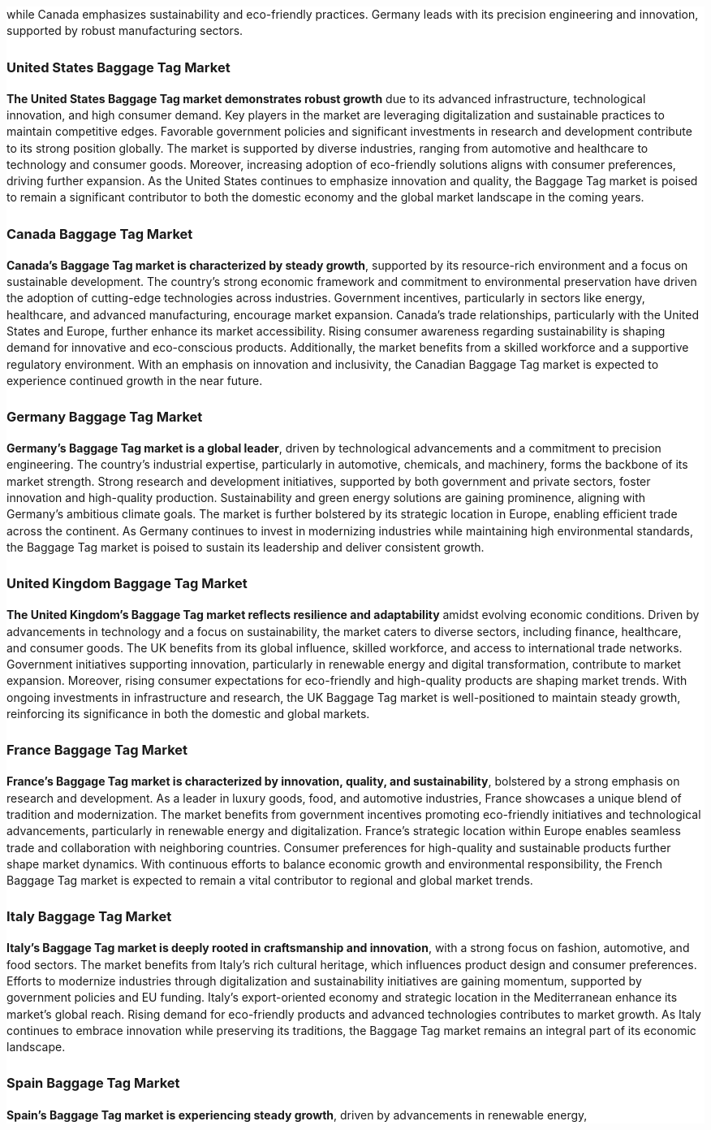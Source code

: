 while Canada emphasizes sustainability and eco-friendly practices. Germany leads with its precision engineering and innovation, supported by robust manufacturing sectors.</span></em></p></blockquote><h3><strong>United States Baggage Tag Market</strong></h3><p><strong>The United States Baggage Tag market demonstrates robust growth</strong> due to its advanced infrastructure, technological innovation, and high consumer demand. Key players in the market are leveraging digitalization and sustainable practices to maintain competitive edges. Favorable government policies and significant investments in research and development contribute to its strong position globally. The market is supported by diverse industries, ranging from automotive and healthcare to technology and consumer goods. Moreover, increasing adoption of eco-friendly solutions aligns with consumer preferences, driving further expansion. As the United States continues to emphasize innovation and quality, the Baggage Tag market is poised to remain a significant contributor to both the domestic economy and the global market landscape in the coming years.</p><h3><strong>Canada Baggage Tag Market</strong></h3><p><strong>Canada&rsquo;s Baggage Tag market is characterized by steady growth</strong>, supported by its resource-rich environment and a focus on sustainable development. The country&rsquo;s strong economic framework and commitment to environmental preservation have driven the adoption of cutting-edge technologies across industries. Government incentives, particularly in sectors like energy, healthcare, and advanced manufacturing, encourage market expansion. Canada&rsquo;s trade relationships, particularly with the United States and Europe, further enhance its market accessibility. Rising consumer awareness regarding sustainability is shaping demand for innovative and eco-conscious products. Additionally, the market benefits from a skilled workforce and a supportive regulatory environment. With an emphasis on innovation and inclusivity, the Canadian Baggage Tag market is expected to experience continued growth in the near future.</p><h3><strong>Germany Baggage Tag Market</strong></h3><p><strong>Germany&rsquo;s Baggage Tag market is a global leader</strong>, driven by technological advancements and a commitment to precision engineering. The country&rsquo;s industrial expertise, particularly in automotive, chemicals, and machinery, forms the backbone of its market strength. Strong research and development initiatives, supported by both government and private sectors, foster innovation and high-quality production. Sustainability and green energy solutions are gaining prominence, aligning with Germany&rsquo;s ambitious climate goals. The market is further bolstered by its strategic location in Europe, enabling efficient trade across the continent. As Germany continues to invest in modernizing industries while maintaining high environmental standards, the Baggage Tag market is poised to sustain its leadership and deliver consistent growth.</p><h3><strong>United Kingdom Baggage Tag Market</strong></h3><p><strong>The United Kingdom&rsquo;s Baggage Tag market reflects resilience and adaptability</strong> amidst evolving economic conditions. Driven by advancements in technology and a focus on sustainability, the market caters to diverse sectors, including finance, healthcare, and consumer goods. The UK benefits from its global influence, skilled workforce, and access to international trade networks. Government initiatives supporting innovation, particularly in renewable energy and digital transformation, contribute to market expansion. Moreover, rising consumer expectations for eco-friendly and high-quality products are shaping market trends. With ongoing investments in infrastructure and research, the UK Baggage Tag market is well-positioned to maintain steady growth, reinforcing its significance in both the domestic and global markets.</p><h3><strong>France Baggage Tag Market</strong></h3><p><strong>France&rsquo;s Baggage Tag market is characterized by innovation, quality, and sustainability</strong>, bolstered by a strong emphasis on research and development. As a leader in luxury goods, food, and automotive industries, France showcases a unique blend of tradition and modernization. The market benefits from government incentives promoting eco-friendly initiatives and technological advancements, particularly in renewable energy and digitalization. France&rsquo;s strategic location within Europe enables seamless trade and collaboration with neighboring countries. Consumer preferences for high-quality and sustainable products further shape market dynamics. With continuous efforts to balance economic growth and environmental responsibility, the French Baggage Tag market is expected to remain a vital contributor to regional and global market trends.</p><h3><strong>Italy Baggage Tag Market</strong></h3><p><strong>Italy&rsquo;s Baggage Tag market is deeply rooted in craftsmanship and innovation</strong>, with a strong focus on fashion, automotive, and food sectors. The market benefits from Italy&rsquo;s rich cultural heritage, which influences product design and consumer preferences. Efforts to modernize industries through digitalization and sustainability initiatives are gaining momentum, supported by government policies and EU funding. Italy&rsquo;s export-oriented economy and strategic location in the Mediterranean enhance its market&rsquo;s global reach. Rising demand for eco-friendly products and advanced technologies contributes to market growth. As Italy continues to embrace innovation while preserving its traditions, the Baggage Tag market remains an integral part of its economic landscape.</p><h3><strong>Spain Baggage Tag Market</strong></h3><p><strong>Spain&rsquo;s Baggage Tag market is experiencing steady growth</strong>, driven by advancements in renewable energy,